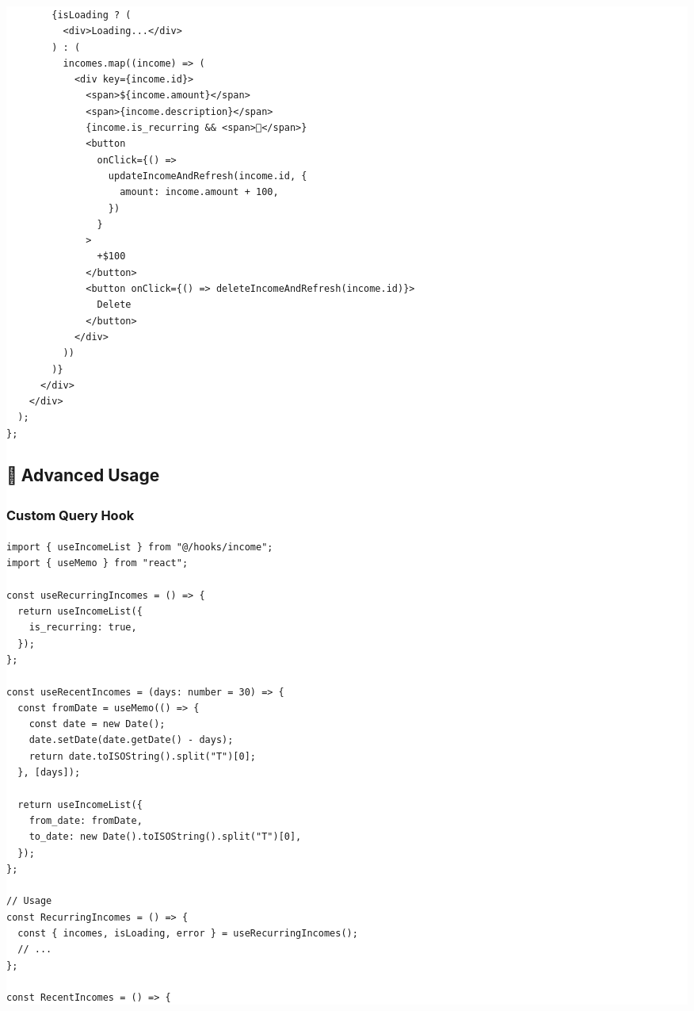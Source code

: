 ```tsx
        {isLoading ? (
          <div>Loading...</div>
        ) : (
          incomes.map((income) => (
            <div key={income.id}>
              <span>${income.amount}</span>
              <span>{income.description}</span>
              {income.is_recurring && <span>🔄</span>}
              <button
                onClick={() =>
                  updateIncomeAndRefresh(income.id, {
                    amount: income.amount + 100,
                  })
                }
              >
                +$100
              </button>
              <button onClick={() => deleteIncomeAndRefresh(income.id)}>
                Delete
              </button>
            </div>
          ))
        )}
      </div>
    </div>
  );
};
```

## 🔧 Advanced Usage

### Custom Query Hook

```tsx
import { useIncomeList } from "@/hooks/income";
import { useMemo } from "react";

const useRecurringIncomes = () => {
  return useIncomeList({
    is_recurring: true,
  });
};

const useRecentIncomes = (days: number = 30) => {
  const fromDate = useMemo(() => {
    const date = new Date();
    date.setDate(date.getDate() - days);
    return date.toISOString().split("T")[0];
  }, [days]);

  return useIncomeList({
    from_date: fromDate,
    to_date: new Date().toISOString().split("T")[0],
  });
};

// Usage
const RecurringIncomes = () => {
  const { incomes, isLoading, error } = useRecurringIncomes();
  // ...
};

const RecentIncomes = () => {
```